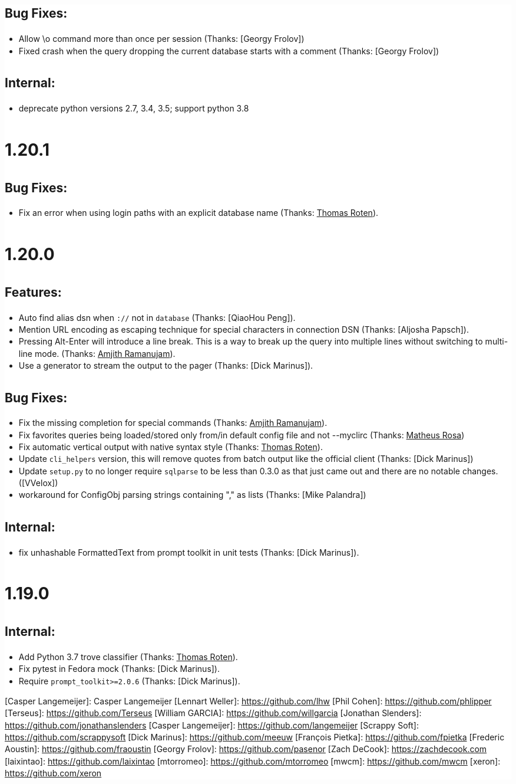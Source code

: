 Bug Fixes:
----------

* Allow \o command more than once per session (Thanks: [Georgy Frolov])
* Fixed crash when the query dropping the current database starts with a comment (Thanks: [Georgy Frolov])

Internal:
---------
* deprecate python versions 2.7, 3.4, 3.5; support python 3.8

1.20.1
======

Bug Fixes:
----------

* Fix an error when using login paths with an explicit database name (Thanks: [Thomas Roten]).

1.20.0
======

Features:
----------
* Auto find alias dsn when `://` not in `database` (Thanks: [QiaoHou Peng]).
* Mention URL encoding as escaping technique for special characters in connection DSN (Thanks: [Aljosha Papsch]).
* Pressing Alt-Enter will introduce a line break. This is a way to break up the query into multiple lines without switching to multi-line mode. (Thanks: [Amjith Ramanujam]).
* Use a generator to stream the output to the pager (Thanks: [Dick Marinus]).

Bug Fixes:
----------

* Fix the missing completion for special commands (Thanks: [Amjith Ramanujam]).
* Fix favorites queries being loaded/stored only from/in default config file and not --myclirc (Thanks: [Matheus Rosa])
* Fix automatic vertical output with native syntax style (Thanks: [Thomas Roten]).
* Update `cli_helpers` version, this will remove quotes from batch output like the official client (Thanks: [Dick Marinus])
* Update `setup.py` to no longer require `sqlparse` to be less than 0.3.0 as that just came out and there are no notable changes. ([VVelox])
* workaround for ConfigObj parsing strings containing "," as lists (Thanks: [Mike Palandra])

Internal:
---------
* fix unhashable FormattedText from prompt toolkit in unit tests (Thanks: [Dick Marinus]).

1.19.0
======

Internal:
---------

* Add Python 3.7 trove classifier (Thanks: [Thomas Roten]).
* Fix pytest in Fedora mock (Thanks: [Dick Marinus]).
* Require `prompt_toolkit>=2.0.6` (Thanks: [Dick Marinus]).


[Daniel West]: http://github.com/danieljwest
[Irina Truong]: https://github.com/j-bennet
[Amjith Ramanujam]: https://blog.amjith.com
[Kacper Kwapisz]: https://github.com/KKKas
[Martijn Engler]: https://github.com/martijnengler
[Matheus Rosa]:  https://github.com/mdsrosa
[Shoma Suzuki]: https://github.com/shoma
[spacewander]: https://github.com/spacewander
[Thomas Roten]: https://github.com/tsroten
[Artem Bezsmertnyi]: https://github.com/mrdeathless
[Mikhail Borisov]: https://github.com/borman
[Casper Langemeijer]: Casper Langemeijer
[Lennart Weller]: https://github.com/lhw
[Phil Cohen]: https://github.com/phlipper
[Terseus]: https://github.com/Terseus
[William GARCIA]: https://github.com/willgarcia
[Jonathan Slenders]: https://github.com/jonathanslenders
[Casper Langemeijer]: https://github.com/langemeijer
[Scrappy Soft]: https://github.com/scrappysoft
[Dick Marinus]: https://github.com/meeuw
[François Pietka]: https://github.com/fpietka
[Frederic Aoustin]: https://github.com/fraoustin
[Georgy Frolov]: https://github.com/pasenor
[Zach DeCook]: https://zachdecook.com
[laixintao]: https://github.com/laixintao
[mtorromeo]: https://github.com/mtorromeo
[mwcm]: https://github.com/mwcm
[xeron]: https://github.com/xeron